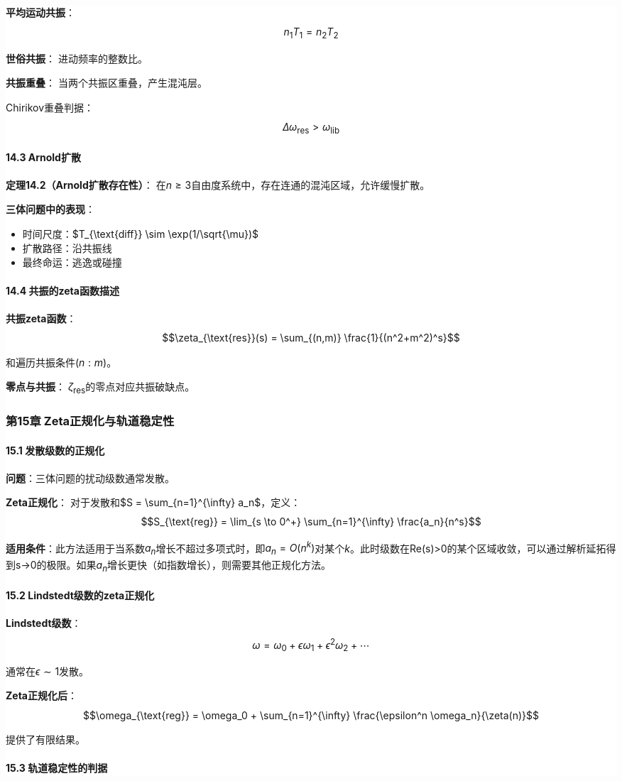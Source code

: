 **平均运动共振**：
$$n_1 T_1 = n_2 T_2$$

**世俗共振**：
进动频率的整数比。

**共振重叠**：
当两个共振区重叠，产生混沌层。

Chirikov重叠判据：
$$\Delta \omega_{\text{res}} > \omega_{\text{lib}}$$

#### 14.3 Arnold扩散

**定理14.2（Arnold扩散存在性）**：
在$n \geq 3$自由度系统中，存在连通的混沌区域，允许缓慢扩散。

**三体问题中的表现**：
- 时间尺度：$T_{\text{diff}} \sim \exp(1/\sqrt{\mu})$
- 扩散路径：沿共振线
- 最终命运：逃逸或碰撞

#### 14.4 共振的zeta函数描述

**共振zeta函数**：
$$\zeta_{\text{res}}(s) = \sum_{(n,m)} \frac{1}{(n^2+m^2)^s}$$

和遍历共振条件$(n:m)$。

**零点与共振**：
$\zeta_{\text{res}}$的零点对应共振破缺点。

### 第15章 Zeta正规化与轨道稳定性

#### 15.1 发散级数的正规化

**问题**：三体问题的扰动级数通常发散。

**Zeta正规化**：
对于发散和$S = \sum_{n=1}^{\infty} a_n$，定义：
$$S_{\text{reg}} = \lim_{s \to 0^+} \sum_{n=1}^{\infty} \frac{a_n}{n^s}$$

**适用条件**：此方法适用于当系数$a_n$增长不超过多项式时，即$a_n = O(n^k)$对某个$k$。此时级数在Re(s)>0的某个区域收敛，可以通过解析延拓得到s→0的极限。如果$a_n$增长更快（如指数增长），则需要其他正规化方法。

#### 15.2 Lindstedt级数的zeta正规化

**Lindstedt级数**：
$$\omega = \omega_0 + \epsilon \omega_1 + \epsilon^2 \omega_2 + \cdots$$

通常在$\epsilon \sim 1$发散。

**Zeta正规化后**：
$$\omega_{\text{reg}} = \omega_0 + \sum_{n=1}^{\infty} \frac{\epsilon^n \omega_n}{\zeta(n)}$$

提供了有限结果。

#### 15.3 轨道稳定性的判据
